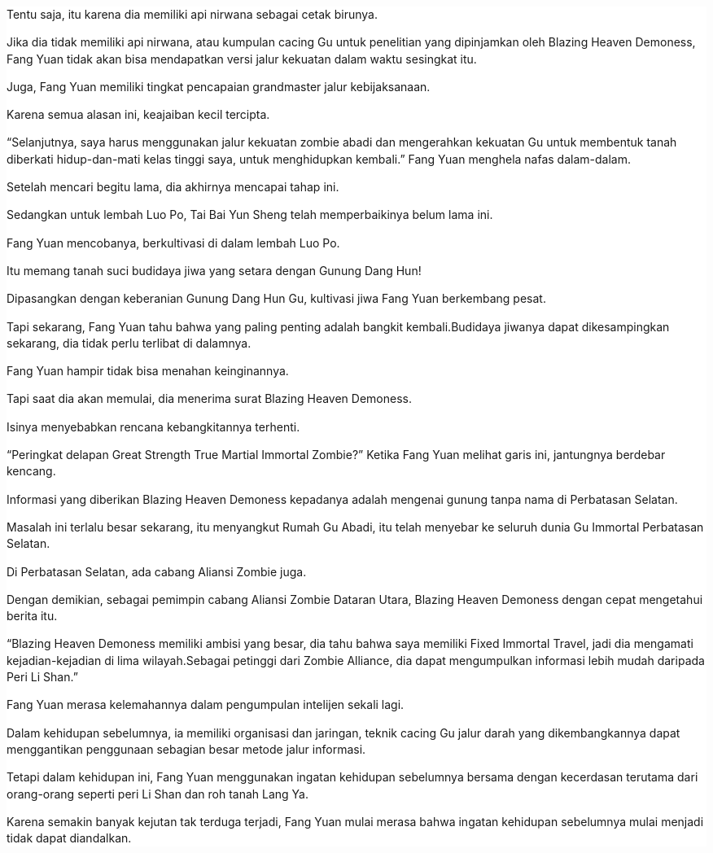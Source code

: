 Tentu saja, itu karena dia memiliki api nirwana sebagai cetak birunya.

Jika dia tidak memiliki api nirwana, atau kumpulan cacing Gu untuk penelitian yang dipinjamkan oleh Blazing Heaven Demoness, Fang Yuan tidak akan bisa mendapatkan versi jalur kekuatan dalam waktu sesingkat itu.

Juga, Fang Yuan memiliki tingkat pencapaian grandmaster jalur kebijaksanaan.

Karena semua alasan ini, keajaiban kecil tercipta.

“Selanjutnya, saya harus menggunakan jalur kekuatan zombie abadi dan mengerahkan kekuatan Gu untuk membentuk tanah diberkati hidup-dan-mati kelas tinggi saya, untuk menghidupkan kembali.” Fang Yuan menghela nafas dalam-dalam.

Setelah mencari begitu lama, dia akhirnya mencapai tahap ini.

Sedangkan untuk lembah Luo Po, Tai Bai Yun Sheng telah memperbaikinya belum lama ini.

Fang Yuan mencobanya, berkultivasi di dalam lembah Luo Po.

Itu memang tanah suci budidaya jiwa yang setara dengan Gunung Dang Hun!

Dipasangkan dengan keberanian Gunung Dang Hun Gu, kultivasi jiwa Fang Yuan berkembang pesat.

Tapi sekarang, Fang Yuan tahu bahwa yang paling penting adalah bangkit kembali.Budidaya jiwanya dapat dikesampingkan sekarang, dia tidak perlu terlibat di dalamnya.

Fang Yuan hampir tidak bisa menahan keinginannya.

Tapi saat dia akan memulai, dia menerima surat Blazing Heaven Demoness.

Isinya menyebabkan rencana kebangkitannya terhenti.

“Peringkat delapan Great Strength True Martial Immortal Zombie?” Ketika Fang Yuan melihat garis ini, jantungnya berdebar kencang.

Informasi yang diberikan Blazing Heaven Demoness kepadanya adalah mengenai gunung tanpa nama di Perbatasan Selatan.

Masalah ini terlalu besar sekarang, itu menyangkut Rumah Gu Abadi, itu telah menyebar ke seluruh dunia Gu Immortal Perbatasan Selatan.

Di Perbatasan Selatan, ada cabang Aliansi Zombie juga.

Dengan demikian, sebagai pemimpin cabang Aliansi Zombie Dataran Utara, Blazing Heaven Demoness dengan cepat mengetahui berita itu.

“Blazing Heaven Demoness memiliki ambisi yang besar, dia tahu bahwa saya memiliki Fixed Immortal Travel, jadi dia mengamati kejadian-kejadian di lima wilayah.Sebagai petinggi dari Zombie Alliance, dia dapat mengumpulkan informasi lebih mudah daripada Peri Li Shan.”

Fang Yuan merasa kelemahannya dalam pengumpulan intelijen sekali lagi.

Dalam kehidupan sebelumnya, ia memiliki organisasi dan jaringan, teknik cacing Gu jalur darah yang dikembangkannya dapat menggantikan penggunaan sebagian besar metode jalur informasi.

Tetapi dalam kehidupan ini, Fang Yuan menggunakan ingatan kehidupan sebelumnya bersama dengan kecerdasan terutama dari orang-orang seperti peri Li Shan dan roh tanah Lang Ya.

Karena semakin banyak kejutan tak terduga terjadi, Fang Yuan mulai merasa bahwa ingatan kehidupan sebelumnya mulai menjadi tidak dapat diandalkan.

